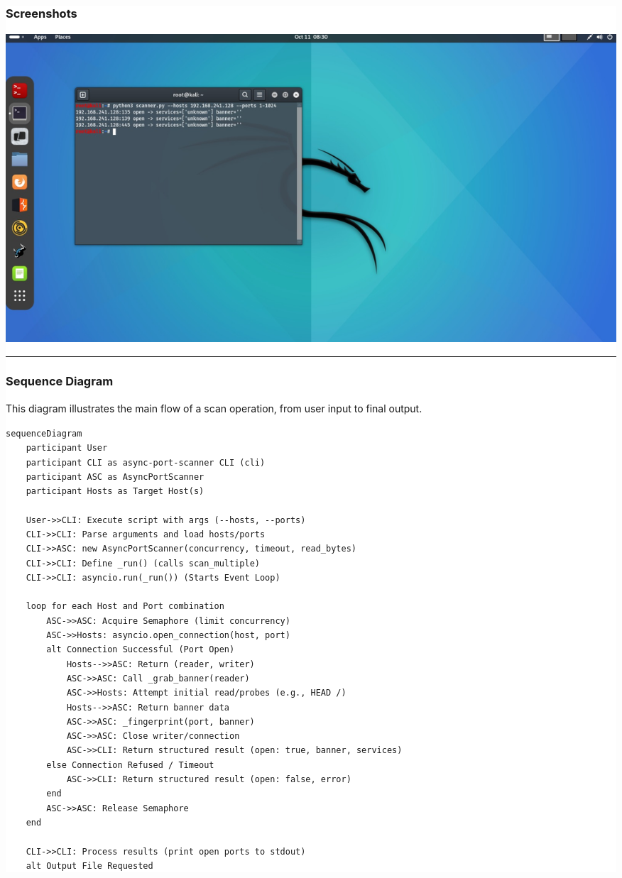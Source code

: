 
### Screenshots

![async_por_scanner.py running](/imgs/async_port_scanner.jpg)

---

### Sequence Diagram

This diagram illustrates the main flow of a scan operation, from user input to final output.

```mermaid
sequenceDiagram
    participant User
    participant CLI as async-port-scanner CLI (cli)
    participant ASC as AsyncPortScanner
    participant Hosts as Target Host(s)

    User->>CLI: Execute script with args (--hosts, --ports)
    CLI->>CLI: Parse arguments and load hosts/ports
    CLI->>ASC: new AsyncPortScanner(concurrency, timeout, read_bytes)
    CLI->>CLI: Define _run() (calls scan_multiple)
    CLI->>CLI: asyncio.run(_run()) (Starts Event Loop)

    loop for each Host and Port combination
        ASC->>ASC: Acquire Semaphore (limit concurrency)
        ASC->>Hosts: asyncio.open_connection(host, port)
        alt Connection Successful (Port Open)
            Hosts-->>ASC: Return (reader, writer)
            ASC->>ASC: Call _grab_banner(reader)
            ASC->>Hosts: Attempt initial read/probes (e.g., HEAD /)
            Hosts-->>ASC: Return banner data
            ASC->>ASC: _fingerprint(port, banner)
            ASC->>ASC: Close writer/connection
            ASC->>CLI: Return structured result (open: true, banner, services)
        else Connection Refused / Timeout
            ASC->>CLI: Return structured result (open: false, error)
        end
        ASC->>ASC: Release Semaphore
    end

    CLI->>CLI: Process results (print open ports to stdout)
    alt Output File Requested
```